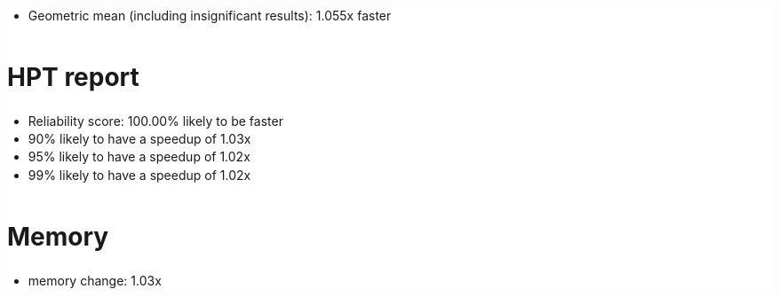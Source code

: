 - Geometric mean (including insignificant results): 1.055x faster

# HPT report

- Reliability score: 100.00% likely to be faster
- 90% likely to have a speedup of 1.03x
- 95% likely to have a speedup of 1.02x
- 99% likely to have a speedup of 1.02x

# Memory
- memory change: 1.03x
